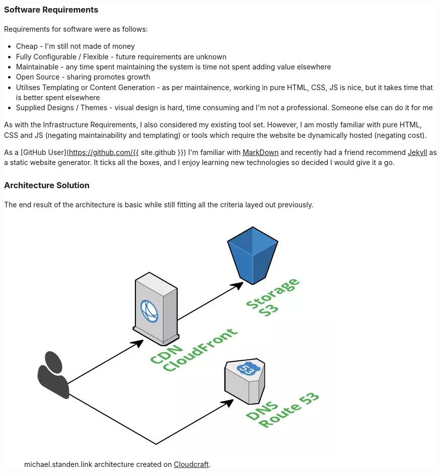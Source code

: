 
### Software Requirements

Requirements for software were as follows:

* Cheap - I'm still not made of money
* Fully Configurable / Flexible - future requirements are unknown
* Maintainable - any time spent maintaining the system is time not spent adding value elsewhere
* Open Source - sharing promotes growth
* Utilises Templating or Content Generation - as per maintainence, working in pure HTML, CSS, JS is nice, but it takes time that is better spent elsewhere
* Supplied Designs / Themes - visual design is hard, time consuming and I'm not a professional. Someone else can do it for me

As with the Infrastructure Requirements, I also considered my existing tool set.
However, I am mostly familiar with pure HTML, CSS and JS (negating maintainability and templating) or tools which require the website be dynamically hosted (negating cost).

As a [GitHub User](https://github.com/{{ site.github }}) I'm familiar with [MarkDown](https://en.wikipedia.org/wiki/Markdown) and recently had a friend recommend [Jekyll](https://jekyllrb.com/) as a static website generator.
It ticks all the boxes, and I enjoy learning new technologies so decided I would give it a go.


### Architecture Solution

The end result of the architecture is basic while still fitting all the criteria layed out previously.

<figure>
	<img src="/images/cloudcraft-michael.standen.link.webp">
	<figcaption>michael.standen.link architecture created on <a href="https://cloudcraft.co/" title="Cloudcraft">Cloudcraft</a>.</figcaption>
</figure>
